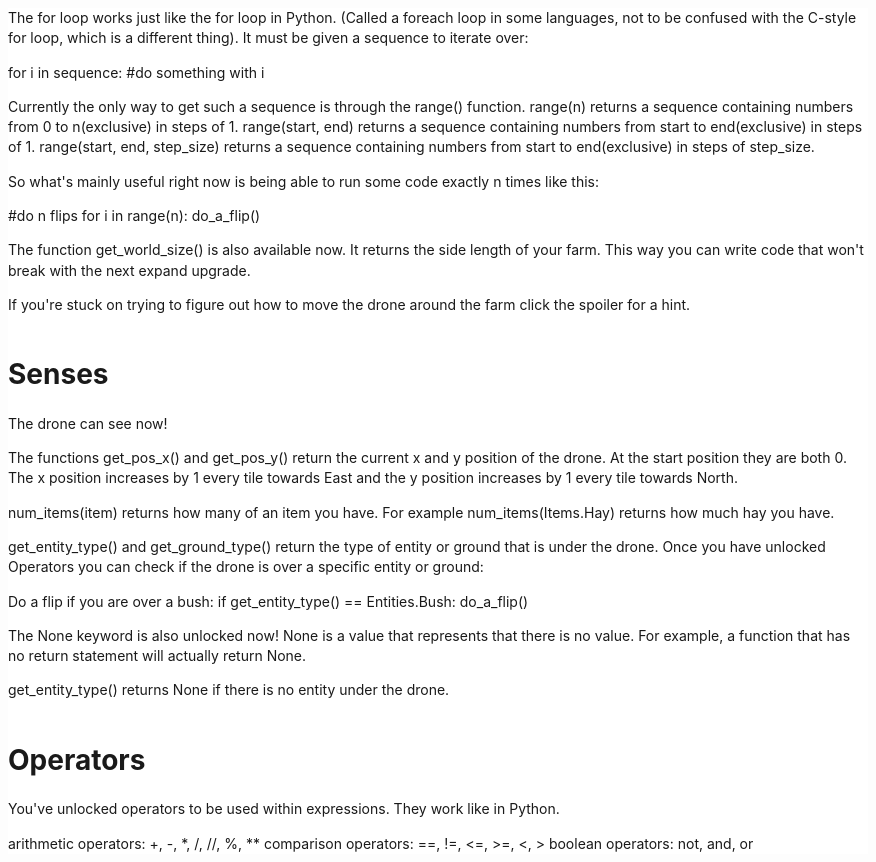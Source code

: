 The for loop works just like the for loop in Python. (Called a foreach loop in some languages, not to be confused with the C-style for loop, which is a different thing). 
It must be given a sequence to iterate over:

for i in sequence:
	#do something with i
	
Currently the only way to get such a sequence is through the range() function. 
range(n) returns a sequence containing numbers from 0 to n(exclusive) in steps of 1.
range(start, end) returns a sequence containing numbers from start to end(exclusive) in steps of 1.
range(start, end, step_size) returns a sequence containing numbers from start to end(exclusive) in steps of step_size.

So what's mainly useful right now is being able to run some code exactly n times like this:

#do n flips
for i in range(n):
	do_a_flip()

The function get_world_size() is also available now. It returns the side length of your farm. This way you can write code that won't break with the next expand upgrade.

If you're stuck on trying to figure out how to move the drone around the farm click the spoiler for a hint.


# Senses

The drone can see now! 

The functions get_pos_x() and get_pos_y() return the current x and y position of the drone. At the start position they are both 0. The x position increases by 1 every tile towards East and the y position increases by 1 every tile towards North.

num_items(item) returns how many of an item you have.
For example num_items(Items.Hay) returns how much hay you have.

get_entity_type() and get_ground_type() return the type of entity or ground that is under the drone. Once you have unlocked Operators you can check if the drone is over a specific entity or ground:

Do a flip if you are over a bush:
if get_entity_type() == Entities.Bush:
	do_a_flip()

The None keyword is also unlocked now! None is a value that represents that there is no value.
For example, a function that has no return statement will actually return None.

get_entity_type() returns None if there is no entity under the drone.


# Operators

You've unlocked operators to be used within expressions. They work like in Python.

arithmetic operators: +, -, *, /, //, %, **
comparison operators: ==, !=, <=, >=, <, >
boolean operators: not, and, or
